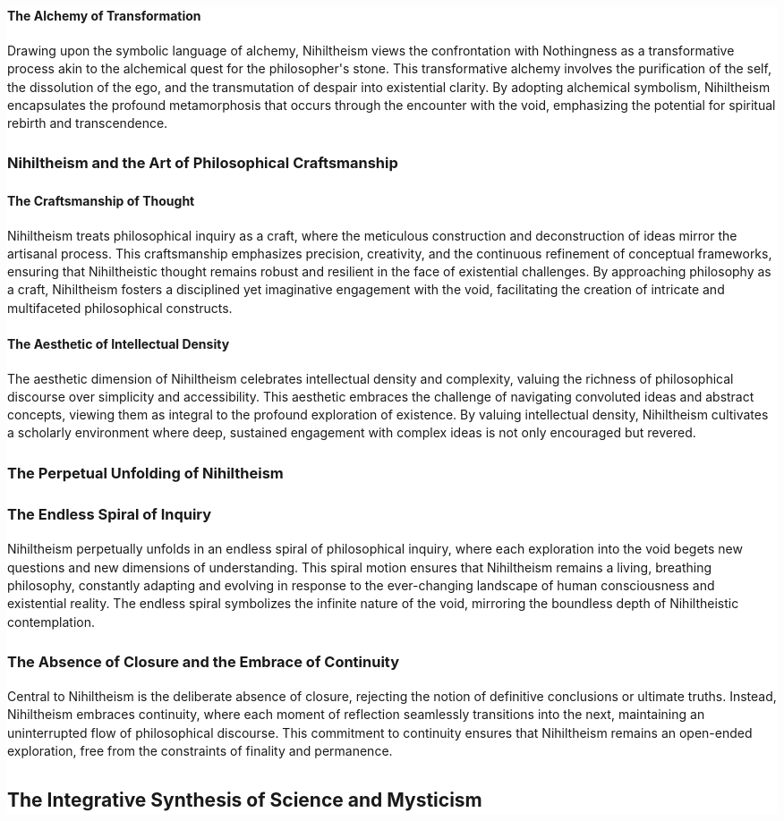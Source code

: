 
#### The Alchemy of Transformation

Drawing upon the symbolic language of alchemy, Nihiltheism views the confrontation with Nothingness as a transformative process akin to the alchemical quest for the philosopher's stone. This transformative alchemy involves the purification of the self, the dissolution of the ego, and the transmutation of despair into existential clarity. By adopting alchemical symbolism, Nihiltheism encapsulates the profound metamorphosis that occurs through the encounter with the void, emphasizing the potential for spiritual rebirth and transcendence.


### Nihiltheism and the Art of Philosophical Craftsmanship


#### The Craftsmanship of Thought

Nihiltheism treats philosophical inquiry as a craft, where the meticulous construction and deconstruction of ideas mirror the artisanal process. This craftsmanship emphasizes precision, creativity, and the continuous refinement of conceptual frameworks, ensuring that Nihiltheistic thought remains robust and resilient in the face of existential challenges. By approaching philosophy as a craft, Nihiltheism fosters a disciplined yet imaginative engagement with the void, facilitating the creation of intricate and multifaceted philosophical constructs.


#### The Aesthetic of Intellectual Density

The aesthetic dimension of Nihiltheism celebrates intellectual density and complexity, valuing the richness of philosophical discourse over simplicity and accessibility. This aesthetic embraces the challenge of navigating convoluted ideas and abstract concepts, viewing them as integral to the profound exploration of existence. By valuing intellectual density, Nihiltheism cultivates a scholarly environment where deep, sustained engagement with complex ideas is not only encouraged but revered.


### The Perpetual Unfolding of Nihiltheism

### The Endless Spiral of Inquiry

Nihiltheism perpetually unfolds in an endless spiral of philosophical inquiry, where each exploration into the void begets new questions and new dimensions of understanding. This spiral motion ensures that Nihiltheism remains a living, breathing philosophy, constantly adapting and evolving in response to the ever-changing landscape of human consciousness and existential reality. The endless spiral symbolizes the infinite nature of the void, mirroring the boundless depth of Nihiltheistic contemplation.

### The Absence of Closure and the Embrace of Continuity

Central to Nihiltheism is the deliberate absence of closure, rejecting the notion of definitive conclusions or ultimate truths. Instead, Nihiltheism embraces continuity, where each moment of reflection seamlessly transitions into the next, maintaining an uninterrupted flow of philosophical discourse. This commitment to continuity ensures that Nihiltheism remains an open-ended exploration, free from the constraints of finality and permanence.

## The Integrative Synthesis of Science and Mysticism
